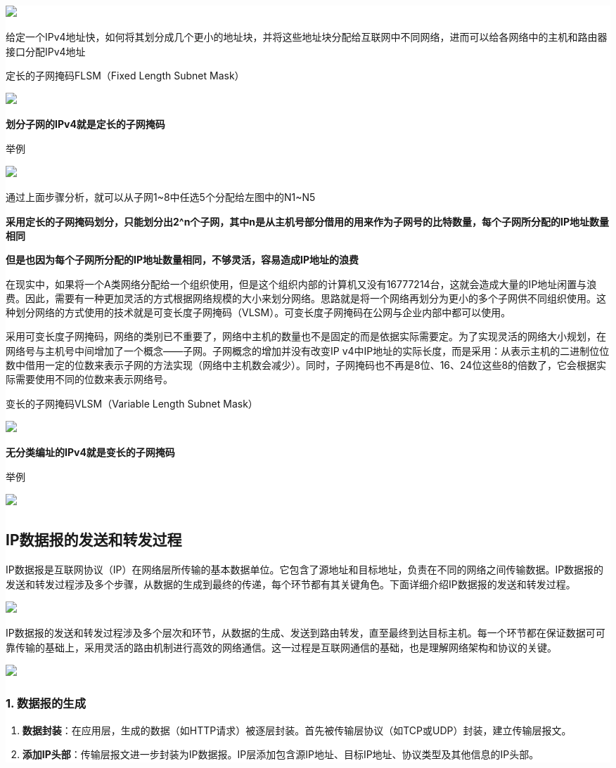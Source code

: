 ![](https://cdn.jsdelivr.net/gh/Rosefinch-Midsummer/MyImagesHost04/img/20241106131046.png)

给定一个IPv4地址快，如何将其划分成几个更小的地址块，并将这些地址块分配给互联网中不同网络，进而可以给各网络中的主机和路由器接口分配IPv4地址

定长的子网掩码FLSM（Fixed Length Subnet Mask）

![](https://cdn.jsdelivr.net/gh/Rosefinch-Midsummer/MyImagesHost04/img/20241106131238.png)

**划分子网的IPv4就是定长的子网掩码**

举例

![](https://cdn.jsdelivr.net/gh/Rosefinch-Midsummer/MyImagesHost04/img/20241106131330.png)

 通过上面步骤分析，就可以从子网1~8中任选5个分配给左图中的N1~N5

 **采用定长的子网掩码划分，只能划分出2^n个子网，其中n是从主机号部分借用的用来作为子网号的比特数量，每个子网所分配的IP地址数量相同**

 **但是也因为每个子网所分配的IP地址数量相同，不够灵活，容易造成IP地址的浪费**

在现实中，如果将一个A类网络分配给一个组织使用，但是这个组织内部的计算机又没有16777214台，这就会造成大量的IP地址闲置与浪费。因此，需要有一种更加灵活的方式根据网络规模的大小来划分网络。思路就是将一个网络再划分为更小的多个子网供不同组织使用。这种划分网络的方式使用的技术就是可变长度子网掩码（VLSM）。可变长度子网掩码在公网与企业内部中都可以使用。

采用可变长度子网掩码，网络的类别已不重要了，网络中主机的数量也不是固定的而是依据实际需要定。为了实现灵活的网络大小规划，在网络号与主机号中间增加了一个概念——子网。子网概念的增加并没有改变IP v4中IP地址的实际长度，而是采用：从表示主机的二进制位位数中借用一定的位数来表示子网的方法实现（网络中主机数会减少）。同时，子网掩码也不再是8位、16、24位这些8的倍数了，它会根据实际需要使用不同的位数来表示网络号。

变长的子网掩码VLSM（Variable Length Subnet Mask）

![](https://cdn.jsdelivr.net/gh/Rosefinch-Midsummer/MyImagesHost04/img/20241106131402.png)

**无分类编址的IPv4就是变长的子网掩码**

举例

![](https://cdn.jsdelivr.net/gh/Rosefinch-Midsummer/MyImagesHost04/img/20241106131440.png)
  


## IP数据报的发送和转发过程

IP数据报是互联网协议（IP）在网络层所传输的基本数据单位。它包含了源地址和目标地址，负责在不同的网络之间传输数据。IP数据报的发送和转发过程涉及多个步骤，从数据的生成到最终的传递，每个环节都有其关键角色。下面详细介绍IP数据报的发送和转发过程。

![](https://cdn.jsdelivr.net/gh/Rosefinch-Midsummer/MyImagesHost04/img20250131213148.png)


IP数据报的发送和转发过程涉及多个层次和环节，从数据的生成、发送到路由转发，直至最终到达目标主机。每一个环节都在保证数据可可靠传输的基础上，采用灵活的路由机制进行高效的网络通信。这一过程是互联网通信的基础，也是理解网络架构和协议的关键。

![](https://cdn.jsdelivr.net/gh/Rosefinch-Midsummer/MyImagesHost04/img20250131213225.png)

### 1. 数据报的生成

1. **数据封装**：在应用层，生成的数据（如HTTP请求）被逐层封装。首先被传输层协议（如TCP或UDP）封装，建立传输层报文。
   
2. **添加IP头部**：传输层报文进一步封装为IP数据报。IP层添加包含源IP地址、目标IP地址、协议类型及其他信息的IP头部。

